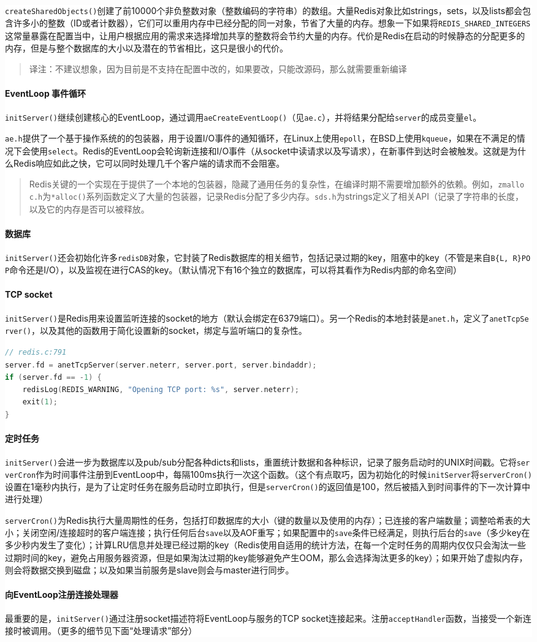 `createSharedObjects()`创建了前10000个非负整数对象（整数编码的字符串）的数组。大量Redis对象比如strings，sets，以及lists都会包含许多小的整数（ID或者计数器），它们可以重用内存中已经分配的同一对象，节省了大量的内存。想象一下如果将`REDIS_SHARED_INTEGERS`这常量暴露在配置当中，让用户根据应用的需求来选择增加共享的整数将会节约大量的内存。代价是Redis在启动的时候静态的分配更多的内存，但是与整个数据库的大小以及潜在的节省相比，这只是很小的代价。

> 译注：不建议想象，因为目前是不支持在配置中改的，如果要改，只能改源码，那么就需要重新编译



#### EventLoop 事件循环

`initServer()`继续创建核心的EventLoop，通过调用`aeCreateEventLoop()`（见`ae.c`），并将结果分配给`server`的成员变量`el`。

`ae.h`提供了一个基于操作系统的的包装器，用于设置I/O事件的通知循环，在Linux上使用`epoll`，在BSD上使用`kqueue`，如果在不满足的情况下会使用`select`。Redis的EventLoop会轮询新连接和I/O事件（从socket中读请求以及写请求），在新事件到达时会被触发。这就是为什么Redis响应如此之快，它可以同时处理几千个客户端的请求而不会阻塞。

> Redis关键的一个实现在于提供了一个本地的包装器，隐藏了通用任务的复杂性，在编译时期不需要增加额外的依赖。例如，`zmalloc.h`为`*alloc()`系列函数定义了大量的包装器，记录Redis分配了多少内存。`sds.h`为strings定义了相关API（记录了字符串的长度，以及它的内存是否可以被释放。



#### 数据库

`initServer()`还会初始化许多`redisDB`对象，它封装了Redis数据库的相关细节，包括记录过期的key，阻塞中的key（不管是来自`B{L, R}POP`命令还是I/O），以及监视在进行CAS的key。（默认情况下有16个独立的数据库，可以将其看作为Redis内部的命名空间）



#### TCP socket

`initServer()`是Redis用来设置监听连接的socket的地方（默认会绑定在6379端口）。另一个Redis的本地封装是`anet.h`，定义了`anetTcpServer()`，以及其他的函数用于简化设置新的socket，绑定与监听端口的复杂性。

```c
// redis.c:791
server.fd = anetTcpServer(server.neterr, server.port, server.bindaddr);
if (server.fd == -1) {
    redisLog(REDIS_WARNING, "Opening TCP port: %s", server.neterr);
    exit(1);
}
```



#### 定时任务

`initServer()`会进一步为数据库以及pub/sub分配各种dicts和lists，重置统计数据和各种标识，记录了服务启动时的UNIX时间戳。它将`serverCron`作为时间事件注册到EventLoop中，每隔100ms执行一次这个函数。（这个有点取巧，因为初始化的时候`initServer`将`serverCron()`设置在1毫秒内执行，是为了让定时任务在服务启动时立即执行，但是`serverCron()`的返回值是100，然后被插入到时间事件的下一次计算中进行处理）

`serverCron()`为Redis执行大量周期性的任务，包括打印数据库的大小（键的数量以及使用的内存）；已连接的客户端数量；调整哈希表的大小；关闭空闲/连接超时的客户端连接；执行任何后台`save`以及AOF重写；如果配置中的`save`条件已经满足，则执行后台的`save`（多少key在多少秒内发生了变化）；计算LRU信息并处理已经过期的key（Redis使用自适用的统计方法，在每一个定时任务的周期内仅仅只会淘汰一些过期时间的key，避免占用服务器资源，但是如果淘汰过期的key能够避免产生OOM，那么会选择淘汰更多的key）；如果开始了虚拟内存，则会将数据交换到磁盘；以及如果当前服务是slave则会与master进行同步。



#### 向EventLoop注册连接处理器

最重要的是，`initServer()`通过注册socket描述符将EventLoop与服务的TCP socket连接起来。注册`acceptHandler`函数，当接受一个新连接时被调用。（更多的细节见下面“处理请求”部分）
